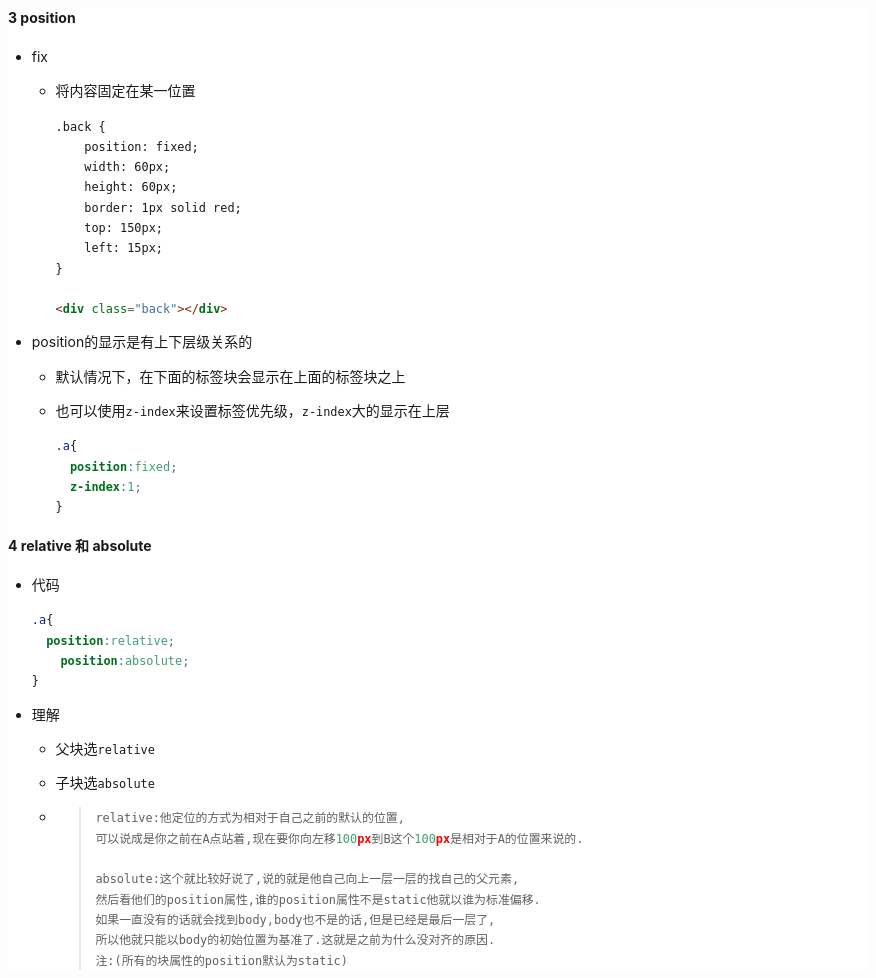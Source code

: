   

#### 3 position

- fix

  - 将内容固定在某一位置

    ```html
    .back {
        position: fixed;
        width: 60px;
        height: 60px;
        border: 1px solid red;
        top: 150px;
        left: 15px;
    }
    
    <div class="back"></div>
    ```



- position的显示是有上下层级关系的

  - 默认情况下，在下面的标签块会显示在上面的标签块之上
  - 也可以使用`z-index`来设置标签优先级，`z-index`大的显示在上层

      ```css
      .a{
        position:fixed;
        z-index:1;
      }
      ```
  

#### 4 relative 和 absolute

- 代码

  ```css
  .a{
  	position:relative;
      position:absolute;
  }
  ```

- 理解

  - 父块选`relative`
  - 子块选`absolute`

  - > ```cpp
    > relative:他定位的方式为相对于自己之前的默认的位置,
    > 可以说成是你之前在A点站着,现在要你向左移100px到B这个100px是相对于A的位置来说的.
    > 
    > absolute:这个就比较好说了,说的就是他自己向上一层一层的找自己的父元素,
    > 然后看他们的position属性,谁的position属性不是static他就以谁为标准偏移.
    > 如果一直没有的话就会找到body,body也不是的话,但是已经是最后一层了,
    > 所以他就只能以body的初始位置为基准了.这就是之前为什么没对齐的原因.
    > 注:(所有的块属性的position默认为static)
    > ```

